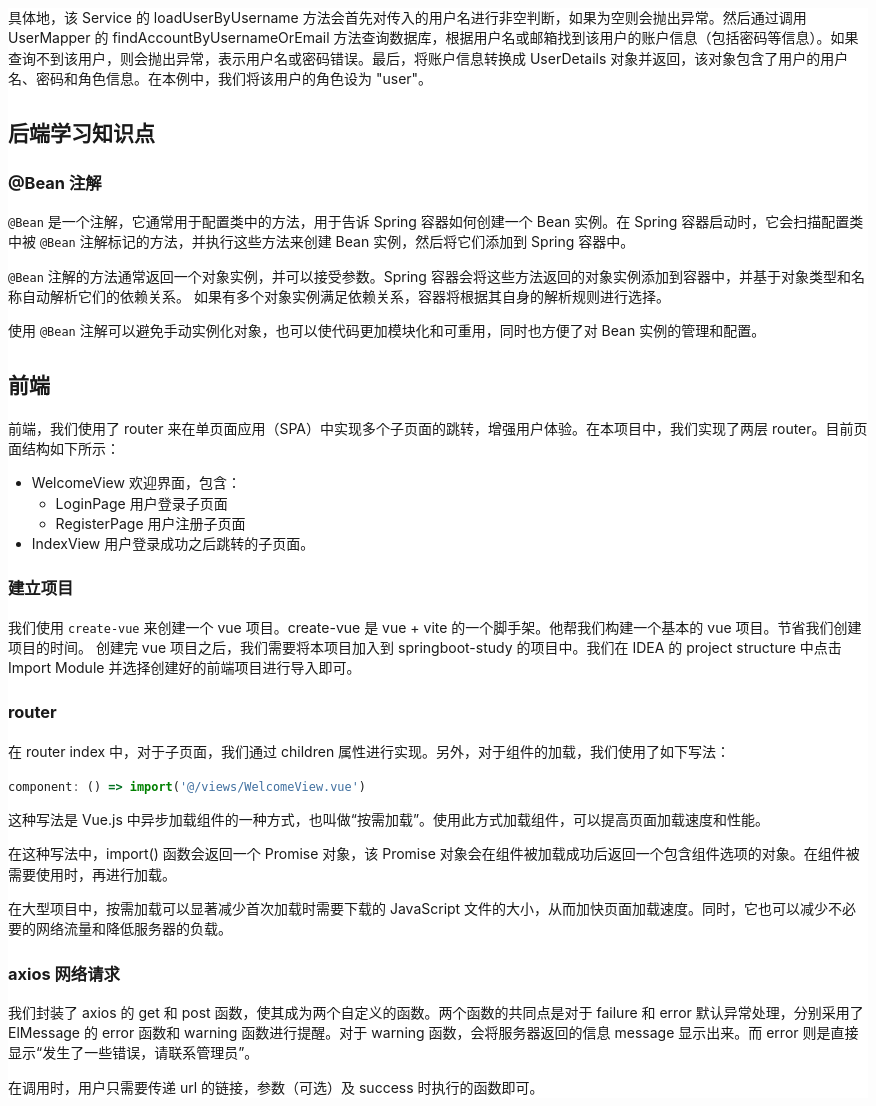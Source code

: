具体地，该 Service 的 loadUserByUsername 方法会首先对传入的用户名进行非空判断，如果为空则会抛出异常。然后通过调用
UserMapper 的 findAccountByUsernameOrEmail 方法查询数据库，根据用户名或邮箱找到该用户的账户信息（包括密码等信息）。如果查询不到该用户，则会抛出异常，表示用户名或密码错误。最后，将账户信息转换成
UserDetails 对象并返回，该对象包含了用户的用户名、密码和角色信息。在本例中，我们将该用户的角色设为 "user"。

## 后端学习知识点

### @Bean 注解

`@Bean` 是一个注解，它通常用于配置类中的方法，用于告诉 Spring 容器如何创建一个 Bean 实例。在 Spring
容器启动时，它会扫描配置类中被 `@Bean`
注解标记的方法，并执行这些方法来创建 Bean 实例，然后将它们添加到 Spring 容器中。

`@Bean` 注解的方法通常返回一个对象实例，并可以接受参数。Spring 容器会将这些方法返回的对象实例添加到容器中，并基于对象类型和名称自动解析它们的依赖关系。
如果有多个对象实例满足依赖关系，容器将根据其自身的解析规则进行选择。

使用 `@Bean` 注解可以避免手动实例化对象，也可以使代码更加模块化和可重用，同时也方便了对 Bean 实例的管理和配置。

## 前端

前端，我们使用了 router 来在单页面应用（SPA）中实现多个子页面的跳转，增强用户体验。在本项目中，我们实现了两层
router。目前页面结构如下所示：

- WelcomeView 欢迎界面，包含：
    - LoginPage 用户登录子页面
    - RegisterPage 用户注册子页面
- IndexView 用户登录成功之后跳转的子页面。

### 建立项目

我们使用 `create-vue` 来创建一个 vue 项目。create-vue 是 vue + vite 的一个脚手架。他帮我们构建一个基本的 vue 项目。节省我们创建项目的时间。
创建完 vue 项目之后，我们需要将本项目加入到 springboot-study 的项目中。我们在 IDEA 的 project structure 中点击 Import Module
并选择创建好的前端项目进行导入即可。

### router

在 router index 中，对于子页面，我们通过 children 属性进行实现。另外，对于组件的加载，我们使用了如下写法：

```js
component: () => import('@/views/WelcomeView.vue')
```

这种写法是 Vue.js 中异步加载组件的一种方式，也叫做“按需加载”。使用此方式加载组件，可以提高页面加载速度和性能。

在这种写法中，import() 函数会返回一个 Promise 对象，该 Promise 对象会在组件被加载成功后返回一个包含组件选项的对象。在组件被需要使用时，再进行加载。

在大型项目中，按需加载可以显著减少首次加载时需要下载的 JavaScript 文件的大小，从而加快页面加载速度。同时，它也可以减少不必要的网络流量和降低服务器的负载。

### axios 网络请求

我们封装了 axios 的 get 和 post 函数，使其成为两个自定义的函数。两个函数的共同点是对于 failure 和 error 默认异常处理，分别采用了
ElMessage 的 error 函数和 warning 函数进行提醒。对于 warning 函数，会将服务器返回的信息 message 显示出来。而 error
则是直接显示“发生了一些错误，请联系管理员”。

在调用时，用户只需要传递 url 的链接，参数（可选）及 success 时执行的函数即可。
